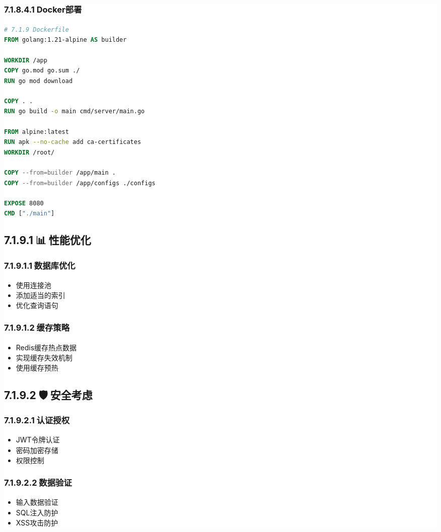 ### 7.1.8.4.1 **Docker部署**

```dockerfile
# 7.1.9 Dockerfile
FROM golang:1.21-alpine AS builder

WORKDIR /app
COPY go.mod go.sum ./
RUN go mod download

COPY . .
RUN go build -o main cmd/server/main.go

FROM alpine:latest
RUN apk --no-cache add ca-certificates
WORKDIR /root/

COPY --from=builder /app/main .
COPY --from=builder /app/configs ./configs

EXPOSE 8080
CMD ["./main"]
```

## 7.1.9.1 📊 **性能优化**

### 7.1.9.1.1 **数据库优化**

- 使用连接池
- 添加适当的索引
- 优化查询语句

### 7.1.9.1.2 **缓存策略**

- Redis缓存热点数据
- 实现缓存失效机制
- 使用缓存预热

## 7.1.9.2 🛡️ **安全考虑**

### 7.1.9.2.1 **认证授权**

- JWT令牌认证
- 密码加密存储
- 权限控制

### 7.1.9.2.2 **数据验证**

- 输入数据验证
- SQL注入防护
- XSS攻击防护
